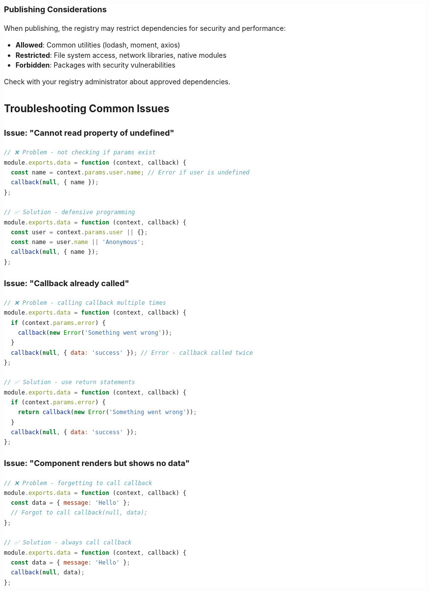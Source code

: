 ### Publishing Considerations

When publishing, the registry may restrict dependencies for security and performance:

- **Allowed**: Common utilities (lodash, moment, axios)
- **Restricted**: File system access, network libraries, native modules
- **Forbidden**: Packages with security vulnerabilities

Check with your registry administrator about approved dependencies.

## Troubleshooting Common Issues

### Issue: "Cannot read property of undefined"

```javascript
// ❌ Problem - not checking if params exist
module.exports.data = function (context, callback) {
  const name = context.params.user.name; // Error if user is undefined
  callback(null, { name });
};

// ✅ Solution - defensive programming
module.exports.data = function (context, callback) {
  const user = context.params.user || {};
  const name = user.name || 'Anonymous';
  callback(null, { name });
};
```

### Issue: "Callback already called"

```javascript
// ❌ Problem - calling callback multiple times
module.exports.data = function (context, callback) {
  if (context.params.error) {
    callback(new Error('Something went wrong'));
  }
  callback(null, { data: 'success' }); // Error - callback called twice
};

// ✅ Solution - use return statements
module.exports.data = function (context, callback) {
  if (context.params.error) {
    return callback(new Error('Something went wrong'));
  }
  callback(null, { data: 'success' });
};
```

### Issue: "Component renders but shows no data"

```javascript
// ❌ Problem - forgetting to call callback
module.exports.data = function (context, callback) {
  const data = { message: 'Hello' };
  // Forgot to call callback(null, data);
};

// ✅ Solution - always call callback
module.exports.data = function (context, callback) {
  const data = { message: 'Hello' };
  callback(null, data);
};
```
